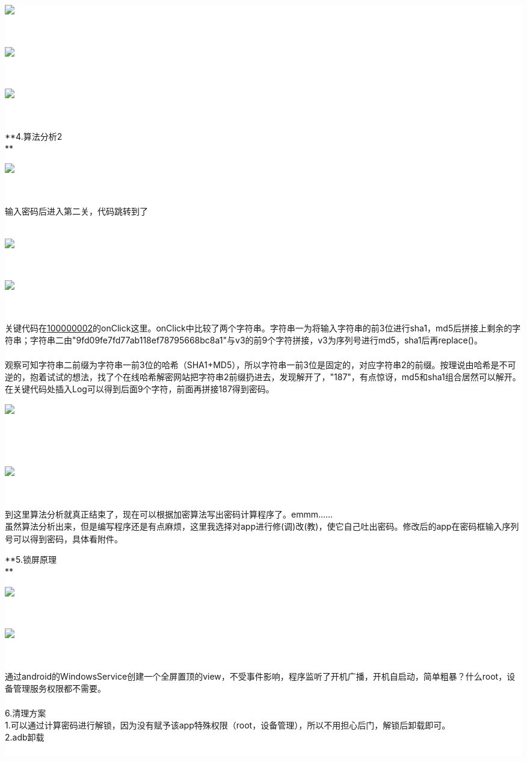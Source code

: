 
![](031_【移动样本分析】简单锁屏app分析_001.png)

 

![](031_【移动样本分析】简单锁屏app分析_001.png)

 

![](031_【移动样本分析】简单锁屏app分析_001.png)

 

**4.算法分析2\
** 

![](031_【移动样本分析】简单锁屏app分析_001.png)

 

输入密码后进入第二关，代码跳转到了\
 

![](031_【移动样本分析】简单锁屏app分析_001.png)

 

![](031_【移动样本分析】简单锁屏app分析_001.png)

 

关键代码在[100000002](tel:100000002)的onClick这里。onClick中比较了两个字符串。字符串一为将输入字符串的前3位进行sha1，md5后拼接上剩余的字符串；字符串二由\"9fd09fe7fd77ab118ef78795668bc8a1\"与v3的前9个字符拼接，v3为序列号进行md5，sha1后再replace()。\
\
观察可知字符串二前缀为字符串一前3位的哈希（SHA1+MD5），所以字符串一前3位是固定的，对应字符串2的前缀。按理说由哈希是不可逆的，抱着试试的想法，找了个在线哈希解密网站把字符串2前缀扔进去，发现解开了，"187"，有点惊讶，md5和sha1组合居然可以解开。\
在关键代码处插入Log可以得到后面9个字符，前面再拼接187得到密码。

![](031_【移动样本分析】简单锁屏app分析_001.png)

 

 

![](031_【移动样本分析】简单锁屏app分析_001.png)

 

到这里算法分析就真正结束了，现在可以根据加密算法写出密码计算程序了。emmm\...\...\
虽然算法分析出来，但是编写程序还是有点麻烦，这里我选择对app进行修(调)改(教)，使它自己吐出密码。修改后的app在密码框输入序列号可以得到密码，具体看附件。

**5.锁屏原理\
** 

![](031_【移动样本分析】简单锁屏app分析_001.png)

 

![](031_【移动样本分析】简单锁屏app分析_001.png)

 

通过android的WindowsService创建一个全屏置顶的view，不受事件影响，程序监听了开机广播，开机自启动，简单粗暴？什么root，设备管理服务权限都不需要。\
\
6.清理方案\
1.可以通过计算密码进行解锁，因为没有赋予该app特殊权限（root，设备管理），所以不用担心后门，解锁后卸载即可。\
2.adb卸载\
 